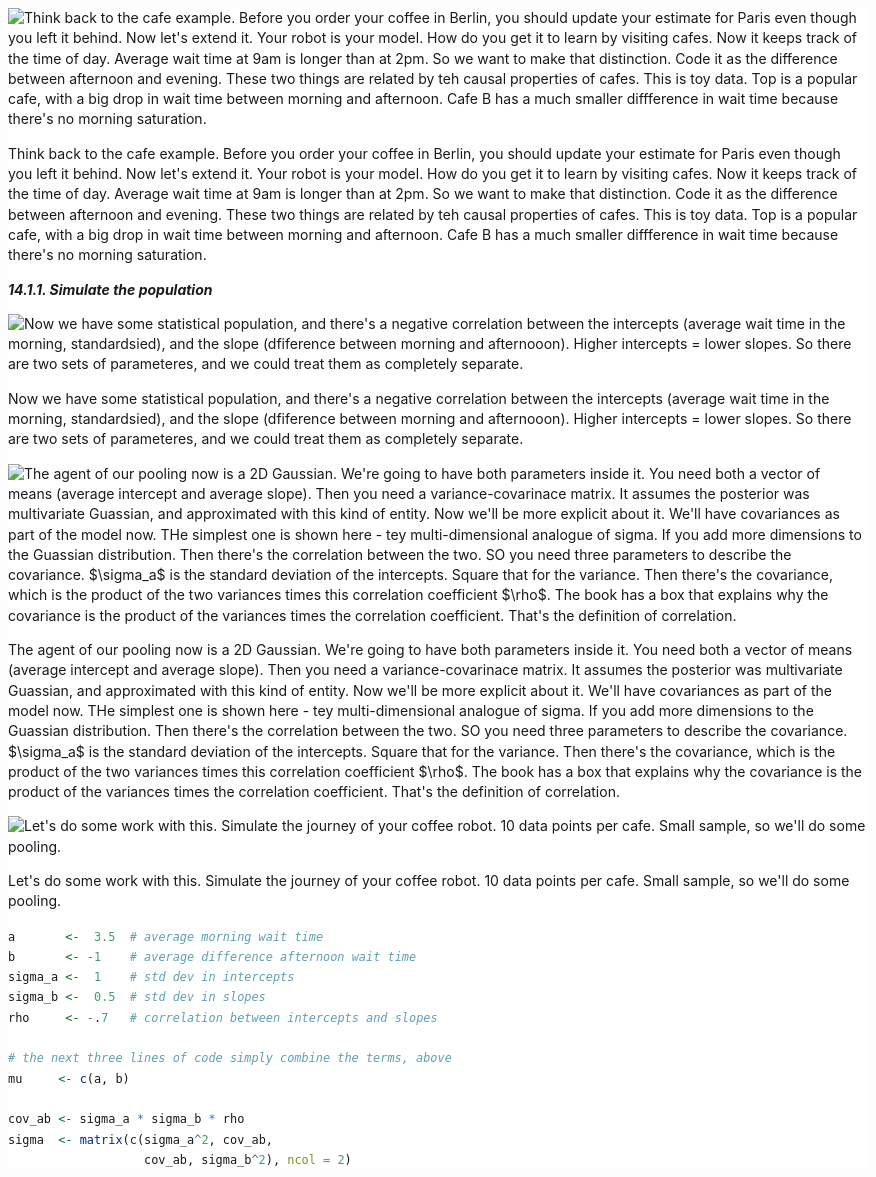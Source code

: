 <div class="figure">
<img src="/hps/software/users/birney/ian/repos/statistical_rethinking/docs/slides/L17/05.png" alt="Think back to the cafe example. Before you order your coffee in Berlin, you should update your estimate for Paris even though you left it behind. Now let's extend it. Your robot is your model. How do you get it to learn by visiting cafes. Now it keeps track of the time of day. Average wait time at 9am is longer than at 2pm. So we want to make that distinction. Code it as the difference between afternoon and evening. These two things are related by teh causal properties of cafes. This is toy data. Top is a popular cafe, with a big drop in wait time between morning and afternoon. Cafe B has a much smaller diffference in wait time because there's no morning saturation." width="80%" />
<p class="caption">Think back to the cafe example. Before you order your coffee in Berlin, you should update your estimate for Paris even though you left it behind. Now let's extend it. Your robot is your model. How do you get it to learn by visiting cafes. Now it keeps track of the time of day. Average wait time at 9am is longer than at 2pm. So we want to make that distinction. Code it as the difference between afternoon and evening. These two things are related by teh causal properties of cafes. This is toy data. Top is a popular cafe, with a big drop in wait time between morning and afternoon. Cafe B has a much smaller diffference in wait time because there's no morning saturation.</p>
</div>

***14.1.1. Simulate the population***



<div class="figure">
<img src="/hps/software/users/birney/ian/repos/statistical_rethinking/docs/slides/L17/06.png" alt="Now we have some statistical population, and there's a negative correlation between the intercepts (average wait time in the morning, standardsied), and the slope (dfiference between morning and afternooon). Higher intercepts = lower slopes. So there are two sets of parameteres, and we could treat them as completely separate." width="80%" />
<p class="caption">Now we have some statistical population, and there's a negative correlation between the intercepts (average wait time in the morning, standardsied), and the slope (dfiference between morning and afternooon). Higher intercepts = lower slopes. So there are two sets of parameteres, and we could treat them as completely separate.</p>
</div>

<div class="figure">
<img src="/hps/software/users/birney/ian/repos/statistical_rethinking/docs/slides/L17/07.png" alt="The agent of our pooling now is a 2D Gaussian. We're going to have both parameters inside it. You need both a vector of means (average intercept and average slope). Then you need a variance-covarinace matrix. It assumes the posterior was multivariate Guassian, and approximated with this kind of entity. Now we'll be more explicit about it. We'll have covariances as part of the model now. THe simplest one is shown here - tey multi-dimensional analogue of sigma. If you add more dimensions to the Guassian distribution. Then there's the correlation between the two. SO you need three parameters to describe the covariance. $\sigma_a$ is the standard deviation of the intercepts. Square that for the variance. Then there's the covariance, which is the product of the two variances times this correlation coefficient $\rho$. The book has a box that explains why the covariance is the product of the variances times the correlation coefficient. That's the definition of correlation. " width="80%" />
<p class="caption">The agent of our pooling now is a 2D Gaussian. We're going to have both parameters inside it. You need both a vector of means (average intercept and average slope). Then you need a variance-covarinace matrix. It assumes the posterior was multivariate Guassian, and approximated with this kind of entity. Now we'll be more explicit about it. We'll have covariances as part of the model now. THe simplest one is shown here - tey multi-dimensional analogue of sigma. If you add more dimensions to the Guassian distribution. Then there's the correlation between the two. SO you need three parameters to describe the covariance. $\sigma_a$ is the standard deviation of the intercepts. Square that for the variance. Then there's the covariance, which is the product of the two variances times this correlation coefficient $\rho$. The book has a box that explains why the covariance is the product of the variances times the correlation coefficient. That's the definition of correlation. </p>
</div>

<div class="figure">
<img src="/hps/software/users/birney/ian/repos/statistical_rethinking/docs/slides/L17/08.png" alt="Let's do some work with this. Simulate the journey of your coffee robot. 10 data points per cafe. Small sample, so we'll do some pooling. " width="80%" />
<p class="caption">Let's do some work with this. Simulate the journey of your coffee robot. 10 data points per cafe. Small sample, so we'll do some pooling. </p>
</div>


```r
a       <-  3.5  # average morning wait time
b       <- -1    # average difference afternoon wait time
sigma_a <-  1    # std dev in intercepts
sigma_b <-  0.5  # std dev in slopes
rho     <- -.7   # correlation between intercepts and slopes

# the next three lines of code simply combine the terms, above
mu     <- c(a, b)

cov_ab <- sigma_a * sigma_b * rho
sigma  <- matrix(c(sigma_a^2, cov_ab, 
                   cov_ab, sigma_b^2), ncol = 2)
```

